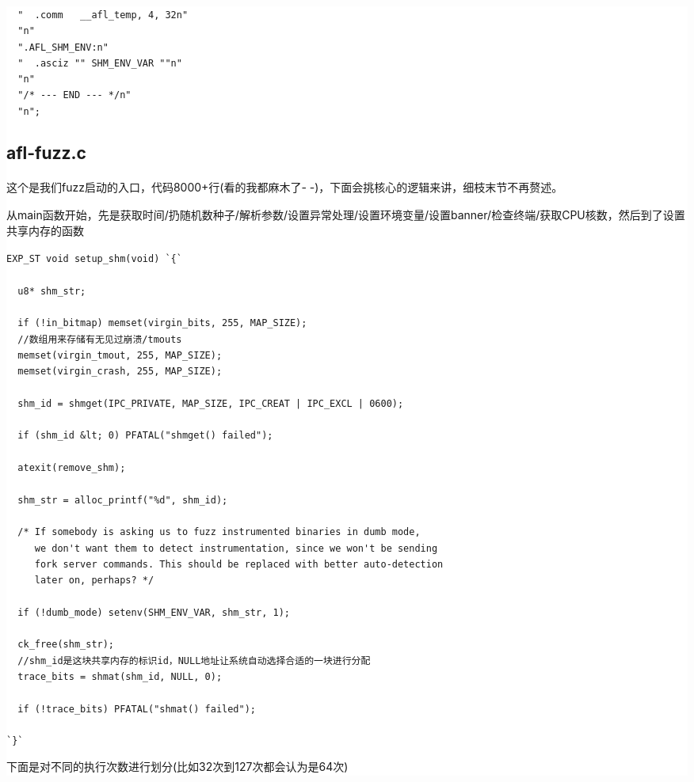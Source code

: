 ```
  "  .comm   __afl_temp, 4, 32n"
  "n"
  ".AFL_SHM_ENV:n"
  "  .asciz "" SHM_ENV_VAR ""n"
  "n"
  "/* --- END --- */n"
  "n";
```



## afl-fuzz.c

这个是我们fuzz启动的入口，代码8000+行(看的我都麻木了- -)，下面会挑核心的逻辑来讲，细枝末节不再赘述。

从main函数开始，先是获取时间/扔随机数种子/解析参数/设置异常处理/设置环境变量/设置banner/检查终端/获取CPU核数，然后到了设置共享内存的函数

```
EXP_ST void setup_shm(void) `{`

  u8* shm_str;

  if (!in_bitmap) memset(virgin_bits, 255, MAP_SIZE);
  //数组用来存储有无见过崩溃/tmouts
  memset(virgin_tmout, 255, MAP_SIZE);
  memset(virgin_crash, 255, MAP_SIZE);

  shm_id = shmget(IPC_PRIVATE, MAP_SIZE, IPC_CREAT | IPC_EXCL | 0600);

  if (shm_id &lt; 0) PFATAL("shmget() failed");

  atexit(remove_shm);

  shm_str = alloc_printf("%d", shm_id);

  /* If somebody is asking us to fuzz instrumented binaries in dumb mode,
     we don't want them to detect instrumentation, since we won't be sending
     fork server commands. This should be replaced with better auto-detection
     later on, perhaps? */

  if (!dumb_mode) setenv(SHM_ENV_VAR, shm_str, 1);

  ck_free(shm_str);
  //shm_id是这块共享内存的标识id，NULL地址让系统自动选择合适的一块进行分配
  trace_bits = shmat(shm_id, NULL, 0);

  if (!trace_bits) PFATAL("shmat() failed");

`}`
```

下面是对不同的执行次数进行划分(比如32次到127次都会认为是64次)
